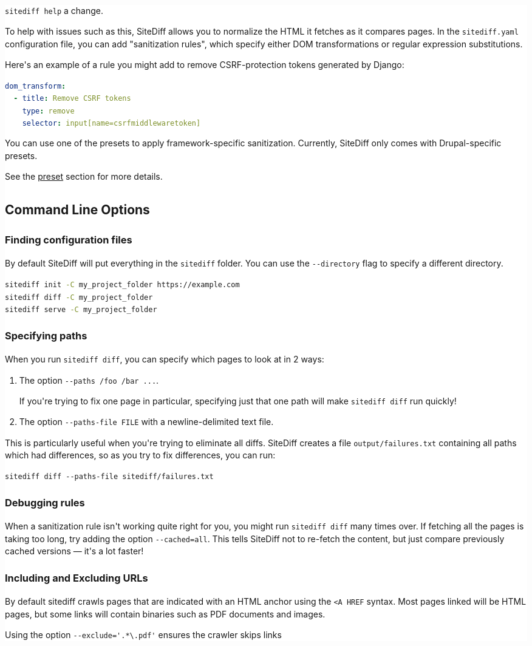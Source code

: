 ```sitediff help```
a change.

To help with issues such as this, SiteDiff allows you to normalize the HTML it
fetches as it compares pages. In the ```sitediff.yaml``` configuration file,
you can add "sanitization rules", which specify either DOM transformations or
regular expression substitutions.

Here's an example of a rule you might add to remove CSRF-protection tokens
generated by Django:

```yaml
dom_transform:
  - title: Remove CSRF tokens
    type: remove
    selector: input[name=csrfmiddlewaretoken]
```

You can use one of the presets to apply framework-specific sanitization.
Currently, SiteDiff only comes with Drupal-specific presets.

See the [preset](#preset) section for more details.

## Command Line Options

### Finding configuration files

By default SiteDiff will put everything in the `sitediff` folder. You can use
the `--directory` flag to specify a different directory.

```bash
sitediff init -C my_project_folder https://example.com
sitediff diff -C my_project_folder
sitediff serve -C my_project_folder
```

### Specifying paths

When you run ```sitediff diff```, you can specify which pages to look at in
2 ways:

1. The option ```--paths /foo /bar ...```.

   If you're trying to fix one page in particular, specifying just that one
   path will make ```sitediff diff``` run quickly!

2. The option ```--paths-file FILE``` with a newline-delimited text file.

This is particularly useful when you're trying to eliminate all diffs.
SiteDiff creates a file ```output/failures.txt``` containing all paths
which had differences, so as you try to fix differences, you can run:

```sitediff diff --paths-file sitediff/failures.txt```

### Debugging rules

When a sanitization rule isn't working quite right for you, you might run
`sitediff diff` many times over. If fetching all the pages is taking too long,
try adding the option ```--cached=all```. This tells SiteDiff not to re-fetch
the content, but just compare previously cached versions — it's a lot faster!

### Including and Excluding URLs

By default sitediff crawls pages that are indicated with an HTML anchor using
the `<A HREF` syntax. Most pages linked will be HTML pages, but some links
will contain binaries such as PDF documents and images.

Using the option `--exclude='.*\.pdf'` ensures the crawler skips links
```